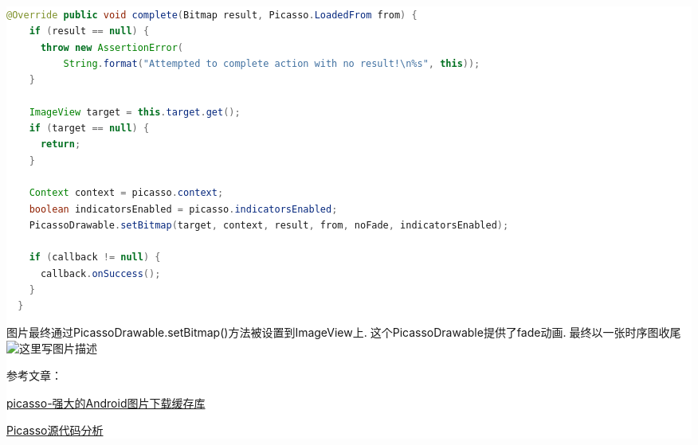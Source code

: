 ```java
@Override public void complete(Bitmap result, Picasso.LoadedFrom from) {
    if (result == null) {
      throw new AssertionError(
          String.format("Attempted to complete action with no result!\n%s", this));
    }

    ImageView target = this.target.get();
    if (target == null) {
      return;
    }

    Context context = picasso.context;
    boolean indicatorsEnabled = picasso.indicatorsEnabled;
    PicassoDrawable.setBitmap(target, context, result, from, noFade, indicatorsEnabled);

    if (callback != null) {
      callback.onSuccess();
    }
  }
```
图片最终通过PicassoDrawable.setBitmap()方法被设置到ImageView上. 
这个PicassoDrawable提供了fade动画.
最终以一张时序图收尾
![这里写图片描述](https://github.com/AdleyLong/OriginCode/blob/master/pic/20151121153243196.png)


参考文章：

[picasso-强大的Android图片下载缓存库](http://www.jcodecraeer.com/a/anzhuokaifa/androidkaifa/2014/0731/1639.html)

[Picasso源代码分析](http://skykai521.github.io/2016/02/25/Picasso%E6%BA%90%E4%BB%A3%E7%A0%81%E5%88%86%E6%9E%90/)
